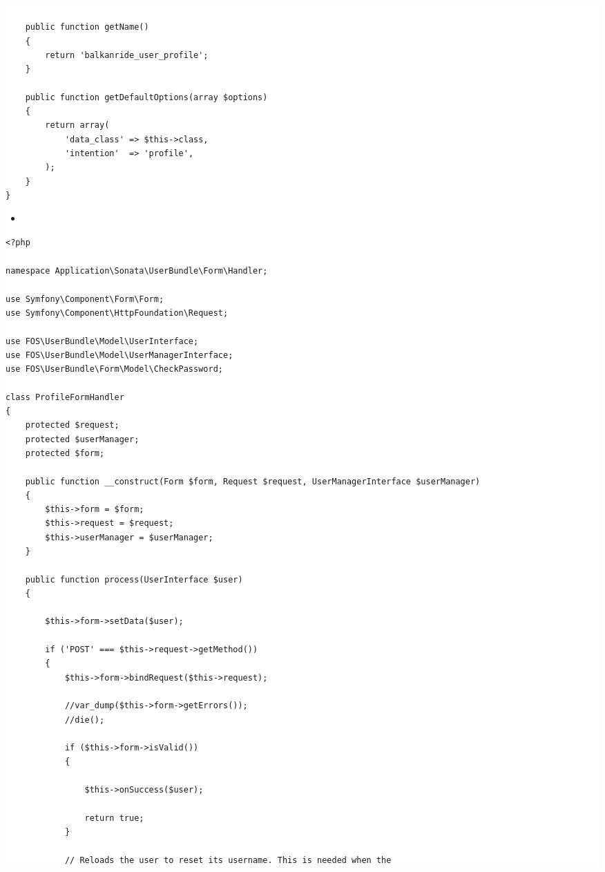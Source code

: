 ```

    public function getName()
    {
        return 'balkanride_user_profile';
    }

    public function getDefaultOptions(array $options)
    {
        return array(
            'data_class' => $this->class,
            'intention'  => 'profile',
        );
    }
} 
```

-

```
<?php

namespace Application\Sonata\UserBundle\Form\Handler;

use Symfony\Component\Form\Form;
use Symfony\Component\HttpFoundation\Request;

use FOS\UserBundle\Model\UserInterface;
use FOS\UserBundle\Model\UserManagerInterface;
use FOS\UserBundle\Form\Model\CheckPassword;

class ProfileFormHandler
{
    protected $request;
    protected $userManager;
    protected $form;

    public function __construct(Form $form, Request $request, UserManagerInterface $userManager)
    {
        $this->form = $form;
        $this->request = $request;
        $this->userManager = $userManager;
    }

    public function process(UserInterface $user)
    {

        $this->form->setData($user);

        if ('POST' === $this->request->getMethod())
        {
            $this->form->bindRequest($this->request);

            //var_dump($this->form->getErrors());
            //die();

            if ($this->form->isValid())
            {

                $this->onSuccess($user);

                return true;
            }

            // Reloads the user to reset its username. This is needed when the
```